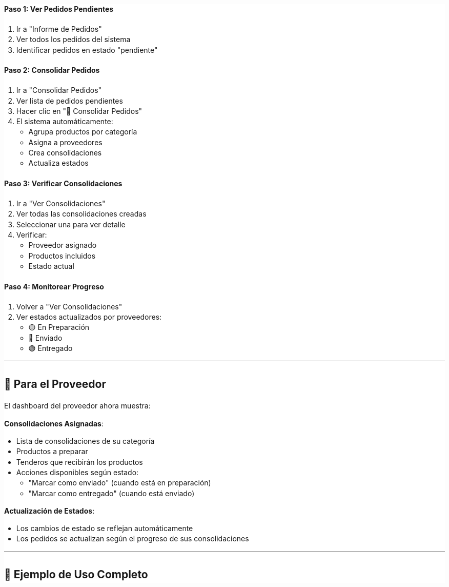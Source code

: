 #### **Paso 1: Ver Pedidos Pendientes**
1. Ir a "Informe de Pedidos"
2. Ver todos los pedidos del sistema
3. Identificar pedidos en estado "pendiente"

#### **Paso 2: Consolidar Pedidos**
1. Ir a "Consolidar Pedidos"
2. Ver lista de pedidos pendientes
3. Hacer clic en "🔄 Consolidar Pedidos"
4. El sistema automáticamente:
   - Agrupa productos por categoría
   - Asigna a proveedores
   - Crea consolidaciones
   - Actualiza estados

#### **Paso 3: Verificar Consolidaciones**
1. Ir a "Ver Consolidaciones"
2. Ver todas las consolidaciones creadas
3. Seleccionar una para ver detalle
4. Verificar:
   - Proveedor asignado
   - Productos incluidos
   - Estado actual

#### **Paso 4: Monitorear Progreso**
1. Volver a "Ver Consolidaciones"
2. Ver estados actualizados por proveedores:
   - 🟡 En Preparación
   - 🔵 Enviado
   - 🟢 Entregado

---

## 🚛 Para el Proveedor

El dashboard del proveedor ahora muestra:

**Consolidaciones Asignadas**:
- Lista de consolidaciones de su categoría
- Productos a preparar
- Tenderos que recibirán los productos
- Acciones disponibles según estado:
  - "Marcar como enviado" (cuando está en preparación)
  - "Marcar como entregado" (cuando está enviado)

**Actualización de Estados**:
- Los cambios de estado se reflejan automáticamente
- Los pedidos se actualizan según el progreso de sus consolidaciones

---

## 📱 Ejemplo de Uso Completo
